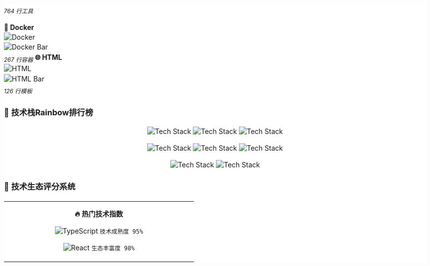 <sub><em>764 行工具</em></sub>
</td>
<td align="center">
<strong>🐳 Docker</strong><br/>
<img src="https://img.shields.io/badge/Docker-0.8%25-2496ED?style=for-the-badge&logo=docker" alt="Docker"><br/>
<img src="https://img.shields.io/badge/━-1%25-63B3ED?style=flat" alt="Docker Bar"><br/>
<sub><em>267 行容器</em></sub>
</td>
<td align="center">
<strong>🌐 HTML</strong><br/>
<img src="https://img.shields.io/badge/HTML-0.4%25-E34F26?style=for-the-badge&logo=html5" alt="HTML"><br/>
<img src="https://img.shields.io/badge/━-0%25-FC8181?style=flat" alt="HTML Bar"><br/>
<sub><em>126 行模板</em></sub>
</td>
</tr>
</table>

</div>

### 🌈 **技术栈Rainbow排行榜**

<div align="center">

![Tech Stack](https://img.shields.io/badge/%F0%9F%A5%87_TypeScript-20%2C592%E8%A1%8C_(60.0%25)-007ACC?style=for-the-badge&logo=typescript&logoColor=white)
![Tech Stack](https://img.shields.io/badge/%F0%9F%A5%88_Markdown-5%2C608%E8%A1%8C_(16.4%25)-000000?style=for-the-badge&logo=markdown&logoColor=white)
![Tech Stack](https://img.shields.io/badge/%F0%9F%A5%89_Shell-2%2C664%E8%A1%8C_(7.8%25)-89e051?style=for-the-badge&logo=gnu-bash&logoColor=white)

![Tech Stack](https://img.shields.io/badge/%F0%9F%8F%85_CSS-1%2C194%E8%A1%8C_(3.5%25)-1572B6?style=for-the-badge&logo=css3&logoColor=white)
![Tech Stack](https://img.shields.io/badge/%F0%9F%8E%96%EF%B8%8F_JSON-1%2C052%E8%A1%8C_(3.1%25)-FFA500?style=for-the-badge&logo=json&logoColor=white)
![Tech Stack](https://img.shields.io/badge/%F0%9F%8E%97%EF%B8%8F_JavaScript-764%E8%A1%8C_(2.2%25)-F7DF1E?style=for-the-badge&logo=javascript&logoColor=black)

![Tech Stack](https://img.shields.io/badge/%E2%AD%90_Docker-267%E8%A1%8C_(0.8%25)-2496ED?style=for-the-badge&logo=docker&logoColor=white)
![Tech Stack](https://img.shields.io/badge/%F0%9F%8C%9F_HTML-126%E8%A1%8C_(0.4%25)-E34F26?style=for-the-badge&logo=html5&logoColor=white)

</div>

### 🎯 **技术生态评分系统**

<table>
<tr>
<td width="50%" align="center">

**🔥 热门技术指数**

![TypeScript](https://img.shields.io/badge/TypeScript-⭐⭐⭐⭐⭐-007ACC?style=flat-square&logo=typescript) `技术成熟度 95%`

![React](https://img.shields.io/badge/React-⭐⭐⭐⭐⭐-61DAFB?style=flat-square&logo=react) `生态丰富度 98%`
